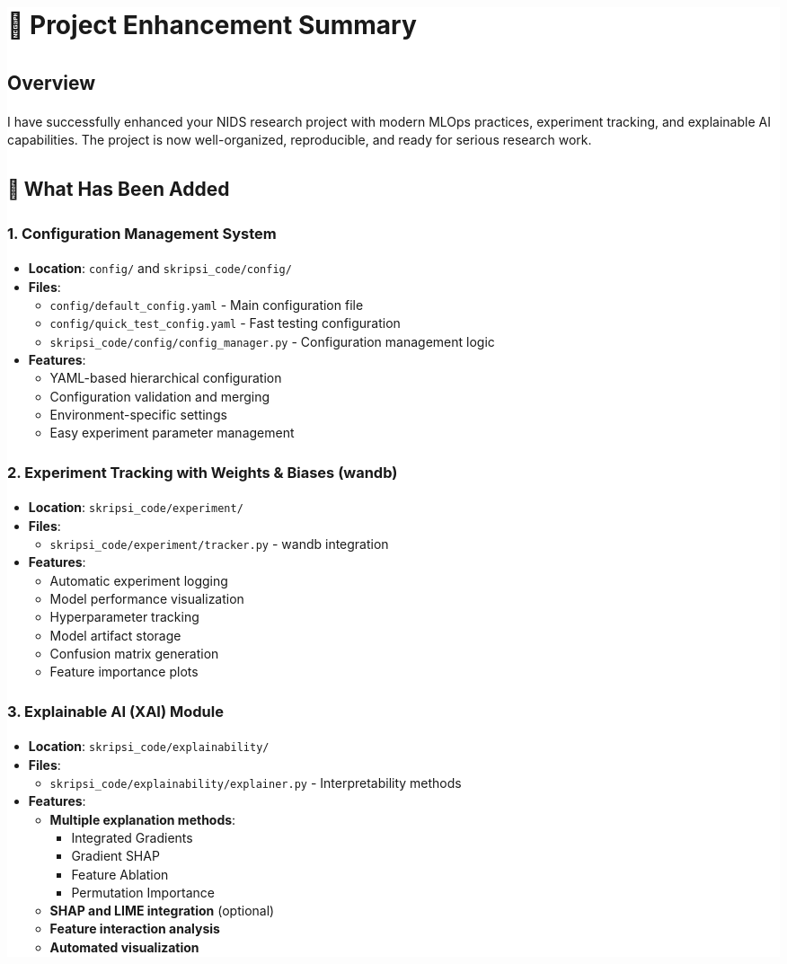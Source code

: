 # 🚀 Project Enhancement Summary

## Overview

I have successfully enhanced your NIDS research project with modern MLOps practices, experiment tracking, and explainable AI capabilities. The project is now well-organized, reproducible, and ready for serious research work.

## 🎯 What Has Been Added

### 1. **Configuration Management System**
- **Location**: `config/` and `skripsi_code/config/`
- **Files**:
  - `config/default_config.yaml` - Main configuration file
  - `config/quick_test_config.yaml` - Fast testing configuration  
  - `skripsi_code/config/config_manager.py` - Configuration management logic
- **Features**:
  - YAML-based hierarchical configuration
  - Configuration validation and merging
  - Environment-specific settings
  - Easy experiment parameter management

### 2. **Experiment Tracking with Weights & Biases (wandb)**
- **Location**: `skripsi_code/experiment/`
- **Files**:
  - `skripsi_code/experiment/tracker.py` - wandb integration
- **Features**:
  - Automatic experiment logging
  - Model performance visualization
  - Hyperparameter tracking
  - Model artifact storage
  - Confusion matrix generation
  - Feature importance plots

### 3. **Explainable AI (XAI) Module**
- **Location**: `skripsi_code/explainability/`
- **Files**:
  - `skripsi_code/explainability/explainer.py` - Interpretability methods
- **Features**:
  - **Multiple explanation methods**:
    - Integrated Gradients
    - Gradient SHAP
    - Feature Ablation
    - Permutation Importance
  - **SHAP and LIME integration** (optional)
  - **Feature interaction analysis**
  - **Automated visualization**
